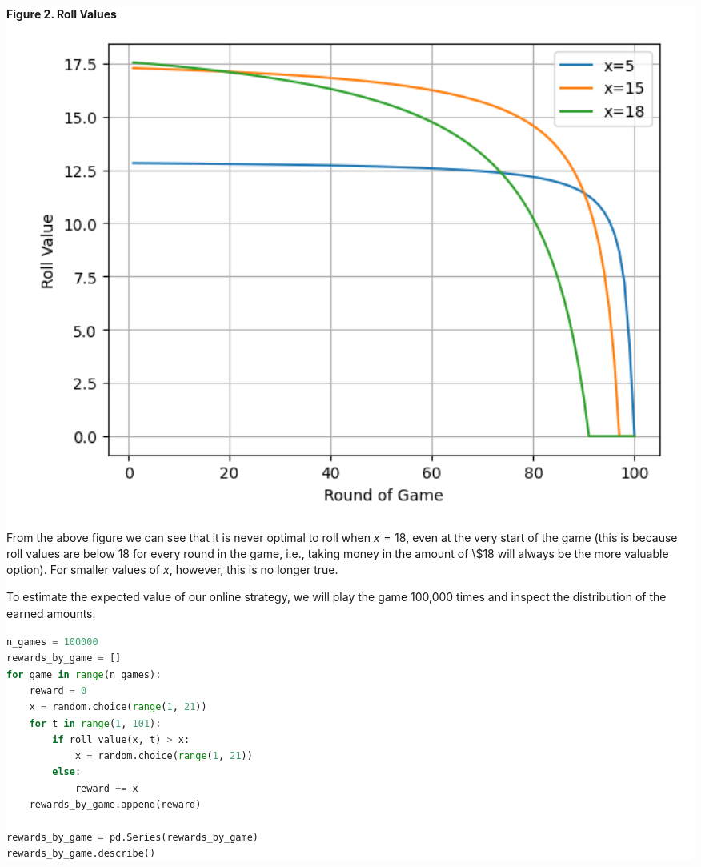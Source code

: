 **Figure 2. Roll Values**
<p align='center'>
    <img src='/assets/img/posts/twenty_sided_die_game/roll_value_comparison.png' width=800>
</p>

From the above figure we can see that it is never optimal to roll when $x=18$, even at the very start of the game (this is because roll values are below 18 for every round in the game, i.e., taking money in the amount of \\$18 will always be the more valuable option). For smaller values of $x$, however, this is no longer true. 

To estimate the expected value of our online strategy, we will play the game 100,000 times and inspect the distribution of the earned amounts.

```python
n_games = 100000
rewards_by_game = []
for game in range(n_games):
    reward = 0
    x = random.choice(range(1, 21))
    for t in range(1, 101):
        if roll_value(x, t) > x:
            x = random.choice(range(1, 21))
        else:
            reward += x
    rewards_by_game.append(reward)
    
rewards_by_game = pd.Series(rewards_by_game)
rewards_by_game.describe()
```


